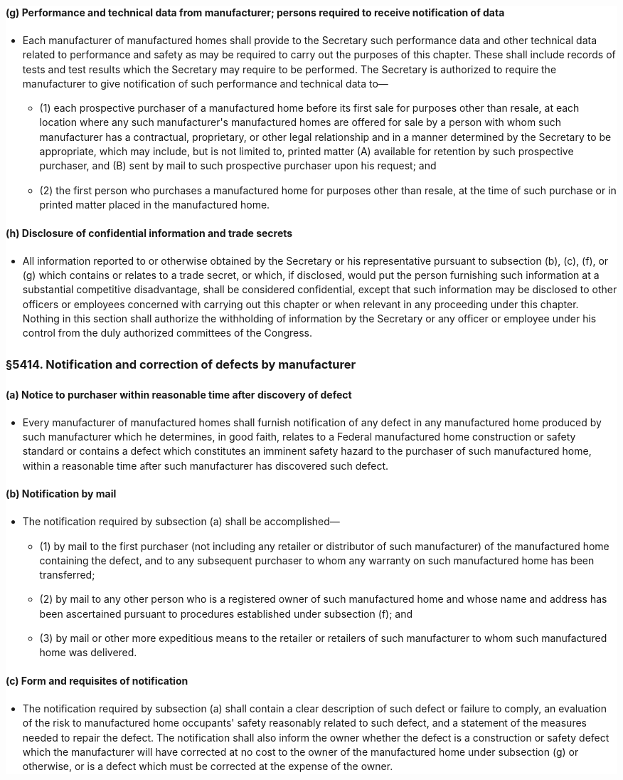 #### (g) Performance and technical data from manufacturer; persons required to receive notification of data
* Each manufacturer of manufactured homes shall provide to the Secretary such performance data and other technical data related to performance and safety as may be required to carry out the purposes of this chapter. These shall include records of tests and test results which the Secretary may require to be performed. The Secretary is authorized to require the manufacturer to give notification of such performance and technical data to—

  * (1) each prospective purchaser of a manufactured home before its first sale for purposes other than resale, at each location where any such manufacturer's manufactured homes are offered for sale by a person with whom such manufacturer has a contractual, proprietary, or other legal relationship and in a manner determined by the Secretary to be appropriate, which may include, but is not limited to, printed matter (A) available for retention by such prospective purchaser, and (B) sent by mail to such prospective purchaser upon his request; and

  * (2) the first person who purchases a manufactured home for purposes other than resale, at the time of such purchase or in printed matter placed in the manufactured home.

#### (h) Disclosure of confidential information and trade secrets
* All information reported to or otherwise obtained by the Secretary or his representative pursuant to subsection (b), (c), (f), or (g) which contains or relates to a trade secret, or which, if disclosed, would put the person furnishing such information at a substantial competitive disadvantage, shall be considered confidential, except that such information may be disclosed to other officers or employees concerned with carrying out this chapter or when relevant in any proceeding under this chapter. Nothing in this section shall authorize the withholding of information by the Secretary or any officer or employee under his control from the duly authorized committees of the Congress.

### §5414. Notification and correction of defects by manufacturer
#### (a) Notice to purchaser within reasonable time after discovery of defect
* Every manufacturer of manufactured homes shall furnish notification of any defect in any manufactured home produced by such manufacturer which he determines, in good faith, relates to a Federal manufactured home construction or safety standard or contains a defect which constitutes an imminent safety hazard to the purchaser of such manufactured home, within a reasonable time after such manufacturer has discovered such defect.

#### (b) Notification by mail
* The notification required by subsection (a) shall be accomplished—

  * (1) by mail to the first purchaser (not including any retailer or distributor of such manufacturer) of the manufactured home containing the defect, and to any subsequent purchaser to whom any warranty on such manufactured home has been transferred;

  * (2) by mail to any other person who is a registered owner of such manufactured home and whose name and address has been ascertained pursuant to procedures established under subsection (f); and

  * (3) by mail or other more expeditious means to the retailer or retailers of such manufacturer to whom such manufactured home was delivered.

#### (c) Form and requisites of notification
* The notification required by subsection (a) shall contain a clear description of such defect or failure to comply, an evaluation of the risk to manufactured home occupants' safety reasonably related to such defect, and a statement of the measures needed to repair the defect. The notification shall also inform the owner whether the defect is a construction or safety defect which the manufacturer will have corrected at no cost to the owner of the manufactured home under subsection (g) or otherwise, or is a defect which must be corrected at the expense of the owner.
